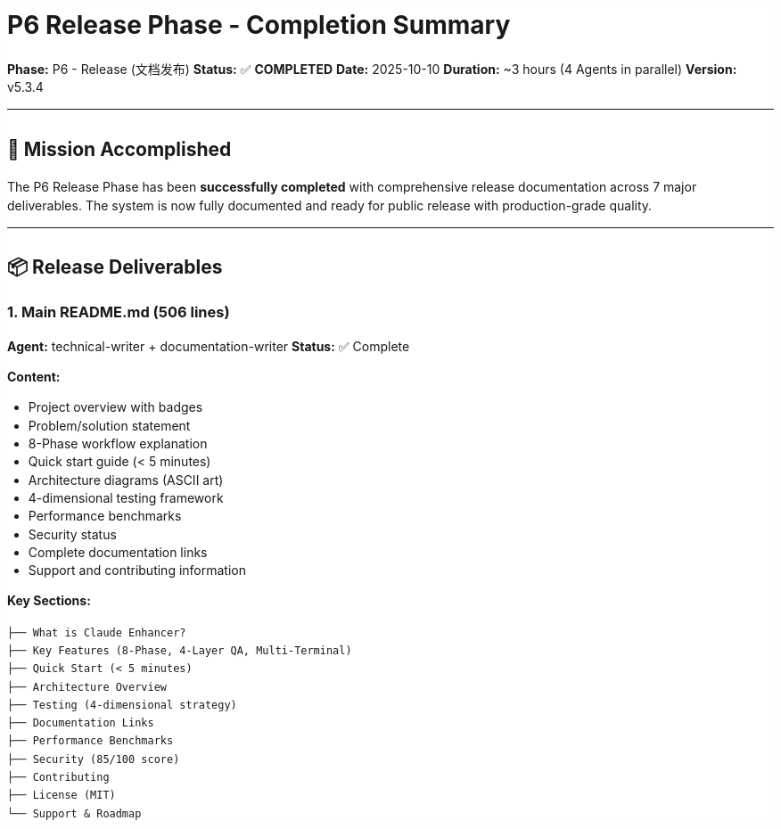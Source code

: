 # P6 Release Phase - Completion Summary

**Phase:** P6 - Release (文档发布)
**Status:** ✅ **COMPLETED**
**Date:** 2025-10-10
**Duration:** ~3 hours (4 Agents in parallel)
**Version:** v5.3.4

---

## 🎯 Mission Accomplished

The P6 Release Phase has been **successfully completed** with comprehensive release documentation across 7 major deliverables. The system is now fully documented and ready for public release with production-grade quality.

---

## 📦 Release Deliverables

### 1. Main README.md (506 lines)

**Agent:** technical-writer + documentation-writer
**Status:** ✅ Complete

**Content:**
- Project overview with badges
- Problem/solution statement
- 8-Phase workflow explanation
- Quick start guide (< 5 minutes)
- Architecture diagrams (ASCII art)
- 4-dimensional testing framework
- Performance benchmarks
- Security status
- Complete documentation links
- Support and contributing information

**Key Sections:**
```markdown
├── What is Claude Enhancer?
├── Key Features (8-Phase, 4-Layer QA, Multi-Terminal)
├── Quick Start (< 5 minutes)
├── Architecture Overview
├── Testing (4-dimensional strategy)
├── Documentation Links
├── Performance Benchmarks
├── Security (85/100 score)
├── Contributing
├── License (MIT)
└── Support & Roadmap
```
